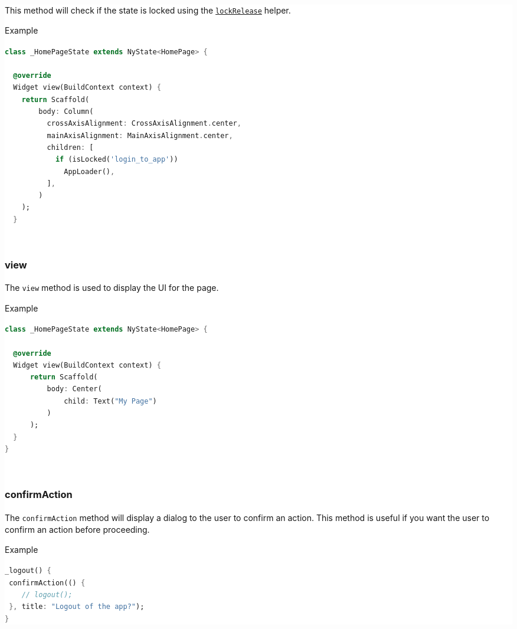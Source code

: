 This method will check if the state is locked using the [`lockRelease`](#lock-release) helper.

Example
```dart
class _HomePageState extends NyState<HomePage> {

  @override
  Widget view(BuildContext context) {
    return Scaffold(
        body: Column(
          crossAxisAlignment: CrossAxisAlignment.center,
          mainAxisAlignment: MainAxisAlignment.center,
          children: [
            if (isLocked('login_to_app'))
              AppLoader(),
          ],
        )
    );
  }
```

<a name="view"></a>
<br>

### view

The `view` method is used to display the UI for the page.

Example
```dart
class _HomePageState extends NyState<HomePage> {

  @override
  Widget view(BuildContext context) {
      return Scaffold(
          body: Center(
              child: Text("My Page")
          )
      );
  }
}
```

<a name="confirm-action"></a>
<br>

### confirmAction

The `confirmAction` method will display a dialog to the user to confirm an action.
This method is useful if you want the user to confirm an action before proceeding.

Example

``` dart
_logout() {
 confirmAction(() {
    // logout();
 }, title: "Logout of the app?");   
}
```
